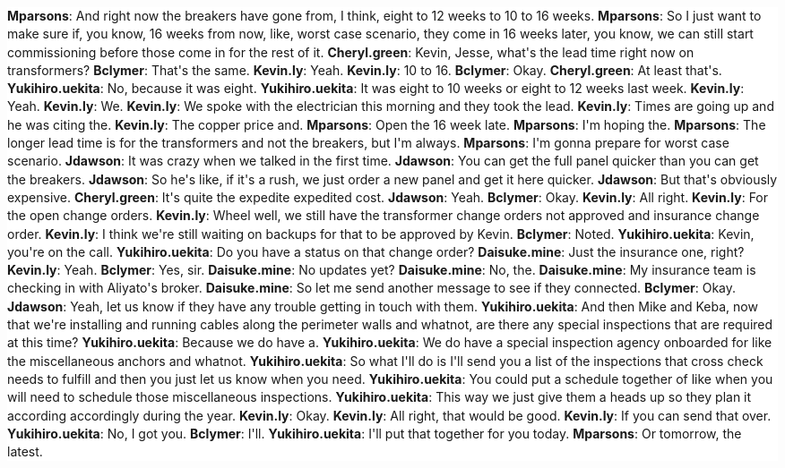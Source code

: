 **Mparsons**: And right now the breakers have gone from, I think, eight to 12 weeks to 10 to 16 weeks.
**Mparsons**: So I just want to make sure if, you know, 16 weeks from now, like, worst case scenario, they come in 16 weeks later, you know, we can still start commissioning before those come in for the rest of it.
**Cheryl.green**: Kevin, Jesse, what's the lead time right now on transformers?
**Bclymer**: That's the same.
**Kevin.ly**: Yeah.
**Kevin.ly**: 10 to 16.
**Bclymer**: Okay.
**Cheryl.green**: At least that's.
**Yukihiro.uekita**: No, because it was eight.
**Yukihiro.uekita**: It was eight to 10 weeks or eight to 12 weeks last week.
**Kevin.ly**: Yeah.
**Kevin.ly**: We.
**Kevin.ly**: We spoke with the electrician this morning and they took the lead.
**Kevin.ly**: Times are going up and he was citing the.
**Kevin.ly**: The copper price and.
**Mparsons**: Open the 16 week late.
**Mparsons**: I'm hoping the.
**Mparsons**: The longer lead time is for the transformers and not the breakers, but I'm always.
**Mparsons**: I'm gonna prepare for worst case scenario.
**Jdawson**: It was crazy when we talked in the first time.
**Jdawson**: You can get the full panel quicker than you can get the breakers.
**Jdawson**: So he's like, if it's a rush, we just order a new panel and get it here quicker.
**Jdawson**: But that's obviously expensive.
**Cheryl.green**: It's quite the expedite expedited cost.
**Jdawson**: Yeah.
**Bclymer**: Okay.
**Kevin.ly**: All right.
**Kevin.ly**: For the open change orders.
**Kevin.ly**: Wheel well, we still have the transformer change orders not approved and insurance change order.
**Kevin.ly**: I think we're still waiting on backups for that to be approved by Kevin.
**Bclymer**: Noted.
**Yukihiro.uekita**: Kevin, you're on the call.
**Yukihiro.uekita**: Do you have a status on that change order?
**Daisuke.mine**: Just the insurance one, right?
**Kevin.ly**: Yeah.
**Bclymer**: Yes, sir.
**Daisuke.mine**: No updates yet?
**Daisuke.mine**: No, the.
**Daisuke.mine**: My insurance team is checking in with Aliyato's broker.
**Daisuke.mine**: So let me send another message to see if they connected.
**Bclymer**: Okay.
**Jdawson**: Yeah, let us know if they have any trouble getting in touch with them.
**Yukihiro.uekita**: And then Mike and Keba, now that we're installing and running cables along the perimeter walls and whatnot, are there any special inspections that are required at this time?
**Yukihiro.uekita**: Because we do have a.
**Yukihiro.uekita**: We do have a special inspection agency onboarded for like the miscellaneous anchors and whatnot.
**Yukihiro.uekita**: So what I'll do is I'll send you a list of the inspections that cross check needs to fulfill and then you just let us know when you need.
**Yukihiro.uekita**: You could put a schedule together of like when you will need to schedule those miscellaneous inspections.
**Yukihiro.uekita**: This way we just give them a heads up so they plan it according accordingly during the year.
**Kevin.ly**: Okay.
**Kevin.ly**: All right, that would be good.
**Kevin.ly**: If you can send that over.
**Yukihiro.uekita**: No, I got you.
**Bclymer**: I'll.
**Yukihiro.uekita**: I'll put that together for you today.
**Mparsons**: Or tomorrow, the latest.